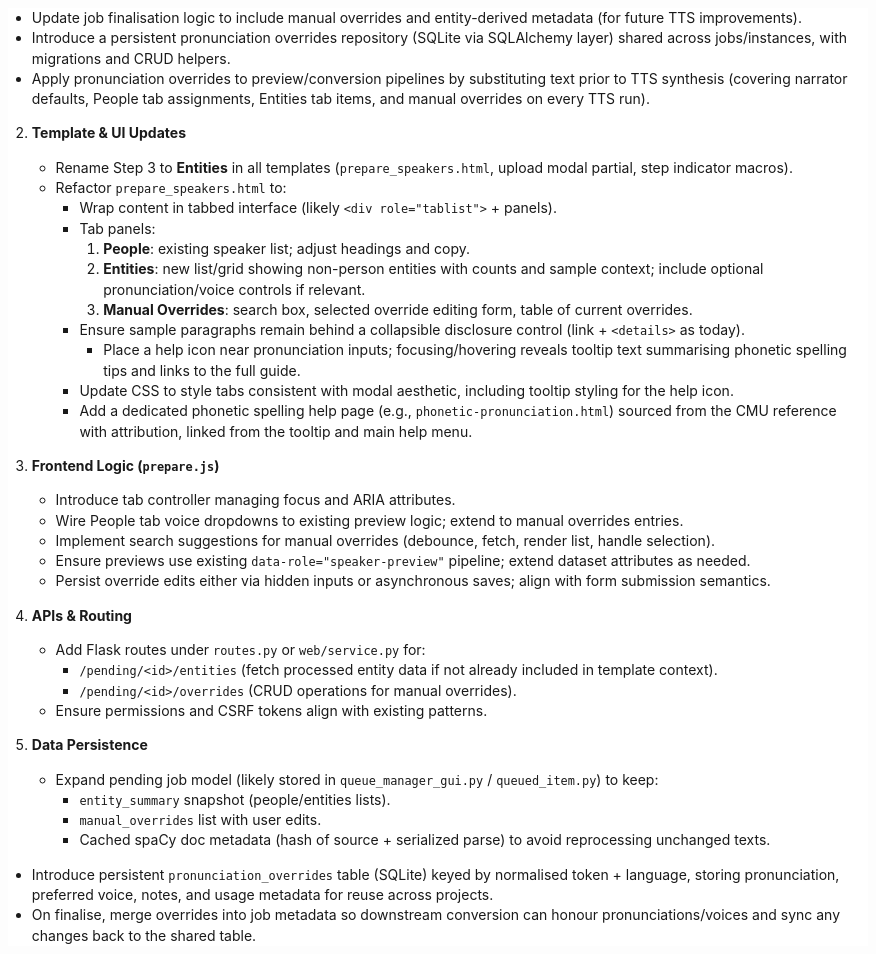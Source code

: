    - Update job finalisation logic to include manual overrides and entity-derived metadata (for future TTS improvements).
  - Introduce a persistent pronunciation overrides repository (SQLite via SQLAlchemy layer) shared across jobs/instances, with migrations and CRUD helpers.
  - Apply pronunciation overrides to preview/conversion pipelines by substituting text prior to TTS synthesis (covering narrator defaults, People tab assignments, Entities tab items, and manual overrides on every TTS run).

2. **Template & UI Updates**
   - Rename Step 3 to **Entities** in all templates (`prepare_speakers.html`, upload modal partial, step indicator macros).
   - Refactor `prepare_speakers.html` to:
     - Wrap content in tabbed interface (likely `<div role="tablist">` + panels).
     - Tab panels:
       1. **People**: existing speaker list; adjust headings and copy.
       2. **Entities**: new list/grid showing non-person entities with counts and sample context; include optional pronunciation/voice controls if relevant.
       3. **Manual Overrides**: search box, selected override editing form, table of current overrides.
     - Ensure sample paragraphs remain behind a collapsible disclosure control (link + `<details>` as today).
       - Place a help icon near pronunciation inputs; focusing/hovering reveals tooltip text summarising phonetic spelling tips and links to the full guide.
     - Update CSS to style tabs consistent with modal aesthetic, including tooltip styling for the help icon.
     - Add a dedicated phonetic spelling help page (e.g., `phonetic-pronunciation.html`) sourced from the CMU reference with attribution, linked from the tooltip and main help menu.

3. **Frontend Logic (`prepare.js`)**
   - Introduce tab controller managing focus and ARIA attributes.
   - Wire People tab voice dropdowns to existing preview logic; extend to manual overrides entries.
   - Implement search suggestions for manual overrides (debounce, fetch, render list, handle selection).
   - Ensure previews use existing `data-role="speaker-preview"` pipeline; extend dataset attributes as needed.
   - Persist override edits either via hidden inputs or asynchronous saves; align with form submission semantics.

4. **APIs & Routing**
   - Add Flask routes under `routes.py` or `web/service.py` for:
     - `/pending/<id>/entities` (fetch processed entity data if not already included in template context).
     - `/pending/<id>/overrides` (CRUD operations for manual overrides).
   - Ensure permissions and CSRF tokens align with existing patterns.

5. **Data Persistence**
   - Expand pending job model (likely stored in `queue_manager_gui.py` / `queued_item.py`) to keep:
     - `entity_summary` snapshot (people/entities lists).
     - `manual_overrides` list with user edits.
     - Cached spaCy doc metadata (hash of source + serialized parse) to avoid reprocessing unchanged texts.
  - Introduce persistent `pronunciation_overrides` table (SQLite) keyed by normalised token + language, storing pronunciation, preferred voice, notes, and usage metadata for reuse across projects.
  - On finalise, merge overrides into job metadata so downstream conversion can honour pronunciations/voices and sync any changes back to the shared table.
